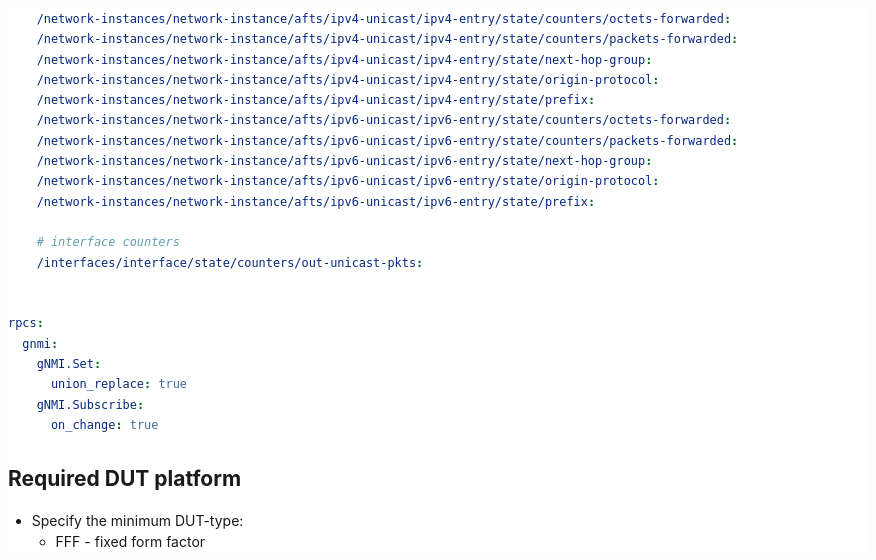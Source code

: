 ```yaml
    /network-instances/network-instance/afts/ipv4-unicast/ipv4-entry/state/counters/octets-forwarded:
    /network-instances/network-instance/afts/ipv4-unicast/ipv4-entry/state/counters/packets-forwarded:
    /network-instances/network-instance/afts/ipv4-unicast/ipv4-entry/state/next-hop-group:
    /network-instances/network-instance/afts/ipv4-unicast/ipv4-entry/state/origin-protocol:
    /network-instances/network-instance/afts/ipv4-unicast/ipv4-entry/state/prefix:
    /network-instances/network-instance/afts/ipv6-unicast/ipv6-entry/state/counters/octets-forwarded:
    /network-instances/network-instance/afts/ipv6-unicast/ipv6-entry/state/counters/packets-forwarded:
    /network-instances/network-instance/afts/ipv6-unicast/ipv6-entry/state/next-hop-group:
    /network-instances/network-instance/afts/ipv6-unicast/ipv6-entry/state/origin-protocol:
    /network-instances/network-instance/afts/ipv6-unicast/ipv6-entry/state/prefix:
    
    # interface counters
    /interfaces/interface/state/counters/out-unicast-pkts:


rpcs:
  gnmi:
    gNMI.Set:
      union_replace: true
    gNMI.Subscribe:
      on_change: true
```

## Required DUT platform

*   Specify the minimum DUT-type:
    *   FFF - fixed form factor
